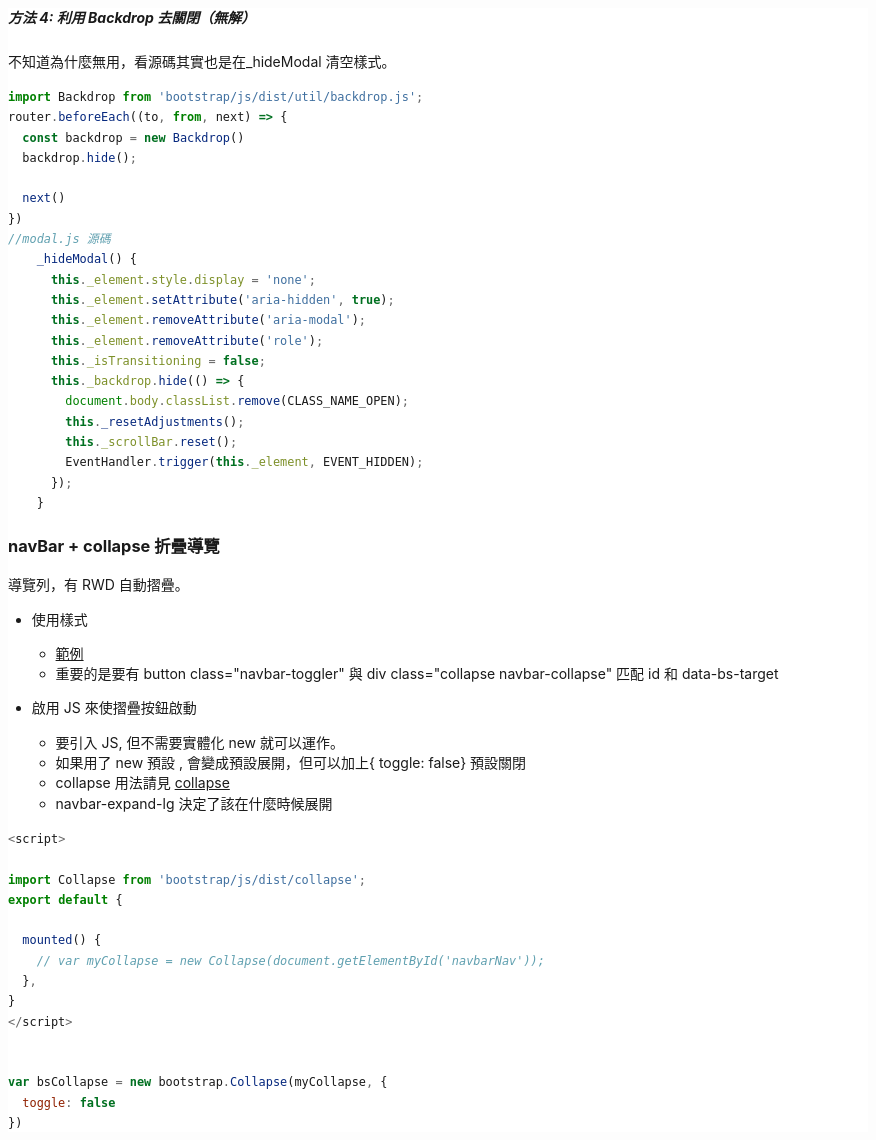##### 方法 4: 利用 Backdrop 去關閉（無解）

不知道為什麼無用，看源碼其實也是在\_hideModal 清空樣式。

```js
import Backdrop from 'bootstrap/js/dist/util/backdrop.js';
router.beforeEach((to, from, next) => {
  const backdrop = new Backdrop()
  backdrop.hide();

  next()
})
//modal.js 源碼
    _hideModal() {
      this._element.style.display = 'none';
      this._element.setAttribute('aria-hidden', true);
      this._element.removeAttribute('aria-modal');
      this._element.removeAttribute('role');
      this._isTransitioning = false;
      this._backdrop.hide(() => {
        document.body.classList.remove(CLASS_NAME_OPEN);
        this._resetAdjustments();
        this._scrollBar.reset();
        EventHandler.trigger(this._element, EVENT_HIDDEN);
      });
    }

```

### navBar + collapse 折疊導覽

導覽列，有 RWD 自動摺疊。

- 使用樣式

  - [範例](https://bootstrap5.hexschool.com/docs/5.1/components/navbar/#supported-content)
  - 重要的是要有 button class="navbar-toggler" 與 div class="collapse navbar-collapse" 匹配 id 和 data-bs-target

- 啟用 JS 來使摺疊按鈕啟動
  - 要引入 JS, 但不需要實體化 new 就可以運作。
  - 如果用了 new 預設 , 會變成預設展開，但可以加上{ toggle: false} 預設關閉
  - collapse 用法請見 [collapse](https://bootstrap5.hexschool.com/docs/5.1/components/collapse/#via-javascript)
  - navbar-expand-lg 決定了該在什麼時候展開

```js
<script>

import Collapse from 'bootstrap/js/dist/collapse';
export default {

  mounted() {
    // var myCollapse = new Collapse(document.getElementById('navbarNav'));
  },
}
</script>


var bsCollapse = new bootstrap.Collapse(myCollapse, {
  toggle: false
})

```
